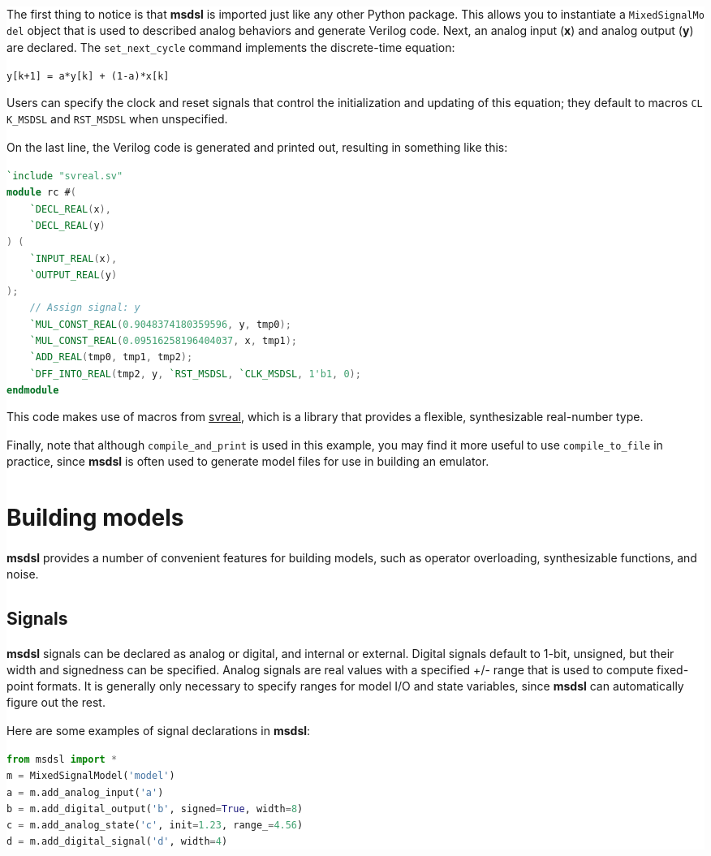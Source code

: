 The first thing to notice is that **msdsl** is imported just like any other Python package.  This allows you to instantiate a ``MixedSignalModel`` object that is used to described analog behaviors and generate Verilog code.  Next, an analog input (**x**) and analog output (**y**) are declared.  The ``set_next_cycle`` command implements the discrete-time equation:

```text
y[k+1] = a*y[k] + (1-a)*x[k]
```

Users can specify the clock and reset signals that control the initialization and updating of this equation; they default to macros ``CLK_MSDSL`` and ``RST_MSDSL`` when unspecified.

On the last line, the Verilog code is generated and printed out, resulting in something like this:
```verilog
`include "svreal.sv"
module rc #(
    `DECL_REAL(x),
    `DECL_REAL(y)
) (
    `INPUT_REAL(x),
    `OUTPUT_REAL(y)
);
    // Assign signal: y
    `MUL_CONST_REAL(0.9048374180359596, y, tmp0);
    `MUL_CONST_REAL(0.09516258196404037, x, tmp1);
    `ADD_REAL(tmp0, tmp1, tmp2);
    `DFF_INTO_REAL(tmp2, y, `RST_MSDSL, `CLK_MSDSL, 1'b1, 0);
endmodule
```

This code makes use of macros from [svreal](https://github.com/sgherbst/svreal), which is a library that provides a flexible, synthesizable real-number type.  

Finally, note that although ``compile_and_print`` is used in this example, you may find it more useful to use ``compile_to_file`` in practice, since **msdsl** is often used to generate model files for use in building an emulator.  

# Building models

**msdsl** provides a number of convenient features for building models, such as operator overloading, synthesizable functions, and noise. 

## Signals

**msdsl** signals can be declared as analog or digital, and internal or external.  Digital signals default to 1-bit, unsigned, but their width and signedness can be specified.  Analog signals are real values with a specified +/- range that is used to compute fixed-point formats.  It is generally only necessary to specify ranges for model I/O and state variables, since **msdsl** can automatically figure out the rest.

Here are some examples of signal declarations in **msdsl**:

```python
from msdsl import *
m = MixedSignalModel('model')
a = m.add_analog_input('a')
b = m.add_digital_output('b', signed=True, width=8)
c = m.add_analog_state('c', init=1.23, range_=4.56)
d = m.add_digital_signal('d', width=4)
```
